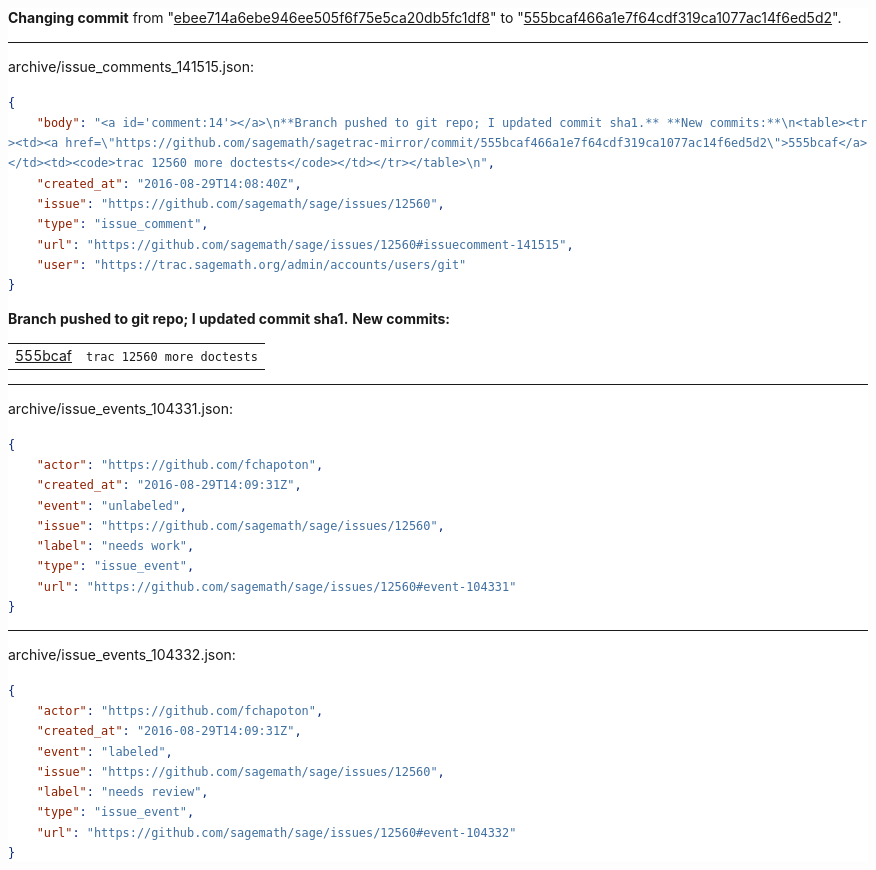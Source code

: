 **Changing commit** from "[ebee714a6ebe946ee505f6f75e5ca20db5fc1df8](https://github.com/sagemath/sagetrac-mirror/commit/ebee714a6ebe946ee505f6f75e5ca20db5fc1df8)" to "[555bcaf466a1e7f64cdf319ca1077ac14f6ed5d2](https://github.com/sagemath/sagetrac-mirror/commit/555bcaf466a1e7f64cdf319ca1077ac14f6ed5d2)".



---

archive/issue_comments_141515.json:
```json
{
    "body": "<a id='comment:14'></a>\n**Branch pushed to git repo; I updated commit sha1.** **New commits:**\n<table><tr><td><a href=\"https://github.com/sagemath/sagetrac-mirror/commit/555bcaf466a1e7f64cdf319ca1077ac14f6ed5d2\">555bcaf</a></td><td><code>trac 12560 more doctests</code></td></tr></table>\n",
    "created_at": "2016-08-29T14:08:40Z",
    "issue": "https://github.com/sagemath/sage/issues/12560",
    "type": "issue_comment",
    "url": "https://github.com/sagemath/sage/issues/12560#issuecomment-141515",
    "user": "https://trac.sagemath.org/admin/accounts/users/git"
}
```

<a id='comment:14'></a>
**Branch pushed to git repo; I updated commit sha1.** **New commits:**
<table><tr><td><a href="https://github.com/sagemath/sagetrac-mirror/commit/555bcaf466a1e7f64cdf319ca1077ac14f6ed5d2">555bcaf</a></td><td><code>trac 12560 more doctests</code></td></tr></table>




---

archive/issue_events_104331.json:
```json
{
    "actor": "https://github.com/fchapoton",
    "created_at": "2016-08-29T14:09:31Z",
    "event": "unlabeled",
    "issue": "https://github.com/sagemath/sage/issues/12560",
    "label": "needs work",
    "type": "issue_event",
    "url": "https://github.com/sagemath/sage/issues/12560#event-104331"
}
```



---

archive/issue_events_104332.json:
```json
{
    "actor": "https://github.com/fchapoton",
    "created_at": "2016-08-29T14:09:31Z",
    "event": "labeled",
    "issue": "https://github.com/sagemath/sage/issues/12560",
    "label": "needs review",
    "type": "issue_event",
    "url": "https://github.com/sagemath/sage/issues/12560#event-104332"
}
```
